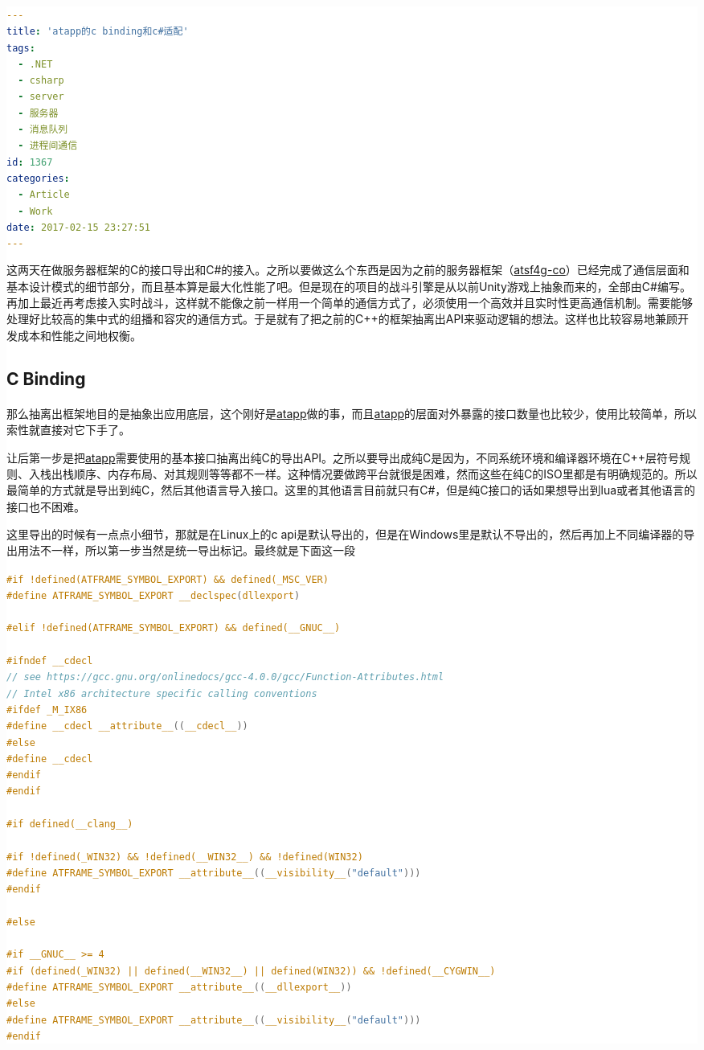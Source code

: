 ```yaml
---
title: 'atapp的c binding和c#适配'
tags:
  - .NET
  - csharp
  - server
  - 服务器
  - 消息队列
  - 进程间通信
id: 1367
categories:
  - Article
  - Work
date: 2017-02-15 23:27:51
---
```




这两天在做服务器框架的C的接口导出和C#的接入。之所以要做这么个东西是因为之前的服务器框架（[atsf4g-co](https://github.com/atframework/atsf4g-co)）已经完成了通信层面和基本设计模式的细节部分，而且基本算是最大化性能了吧。但是现在的项目的战斗引擎是从以前Unity游戏上抽象而来的，全部由C#编写。再加上最近再考虑接入实时战斗，这样就不能像之前一样用一个简单的通信方式了，必须使用一个高效并且实时性更高通信机制。需要能够处理好比较高的集中式的组播和容灾的通信方式。于是就有了把之前的C++的框架抽离出API来驱动逻辑的想法。这样也比较容易地兼顾开发成本和性能之间地权衡。


## C Binding

那么抽离出框架地目的是抽象出应用底层，这个刚好是[atapp][1]做的事，而且[atapp][1]的层面对外暴露的接口数量也比较少，使用比较简单，所以索性就直接对它下手了。

让后第一步是把[atapp][1]需要使用的基本接口抽离出纯C的导出API。之所以要导出成纯C是因为，不同系统环境和编译器环境在C++层符号规则、入栈出栈顺序、内存布局、对其规则等等都不一样。这种情况要做跨平台就很是困难，然而这些在纯C的ISO里都是有明确规范的。所以最简单的方式就是导出到纯C，然后其他语言导入接口。这里的其他语言目前就只有C#，但是纯C接口的话如果想导出到lua或者其他语言的接口也不困难。

这里导出的时候有一点点小细节，那就是在Linux上的c api是默认导出的，但是在Windows里是默认不导出的，然后再加上不同编译器的导出用法不一样，所以第一步当然是统一导出标记。最终就是下面这一段

```c
#if !defined(ATFRAME_SYMBOL_EXPORT) && defined(_MSC_VER)
#define ATFRAME_SYMBOL_EXPORT __declspec(dllexport)

#elif !defined(ATFRAME_SYMBOL_EXPORT) && defined(__GNUC__)

#ifndef __cdecl
// see https://gcc.gnu.org/onlinedocs/gcc-4.0.0/gcc/Function-Attributes.html
// Intel x86 architecture specific calling conventions
#ifdef _M_IX86
#define __cdecl __attribute__((__cdecl__))
#else
#define __cdecl
#endif
#endif

#if defined(__clang__)

#if !defined(_WIN32) && !defined(__WIN32__) && !defined(WIN32)
#define ATFRAME_SYMBOL_EXPORT __attribute__((__visibility__("default")))
#endif

#else

#if __GNUC__ >= 4
#if (defined(_WIN32) || defined(__WIN32__) || defined(WIN32)) && !defined(__CYGWIN__)
#define ATFRAME_SYMBOL_EXPORT __attribute__((__dllexport__))
#else
#define ATFRAME_SYMBOL_EXPORT __attribute__((__visibility__("default")))
#endif
```

[1]: https://github.com/atframework/libatapp